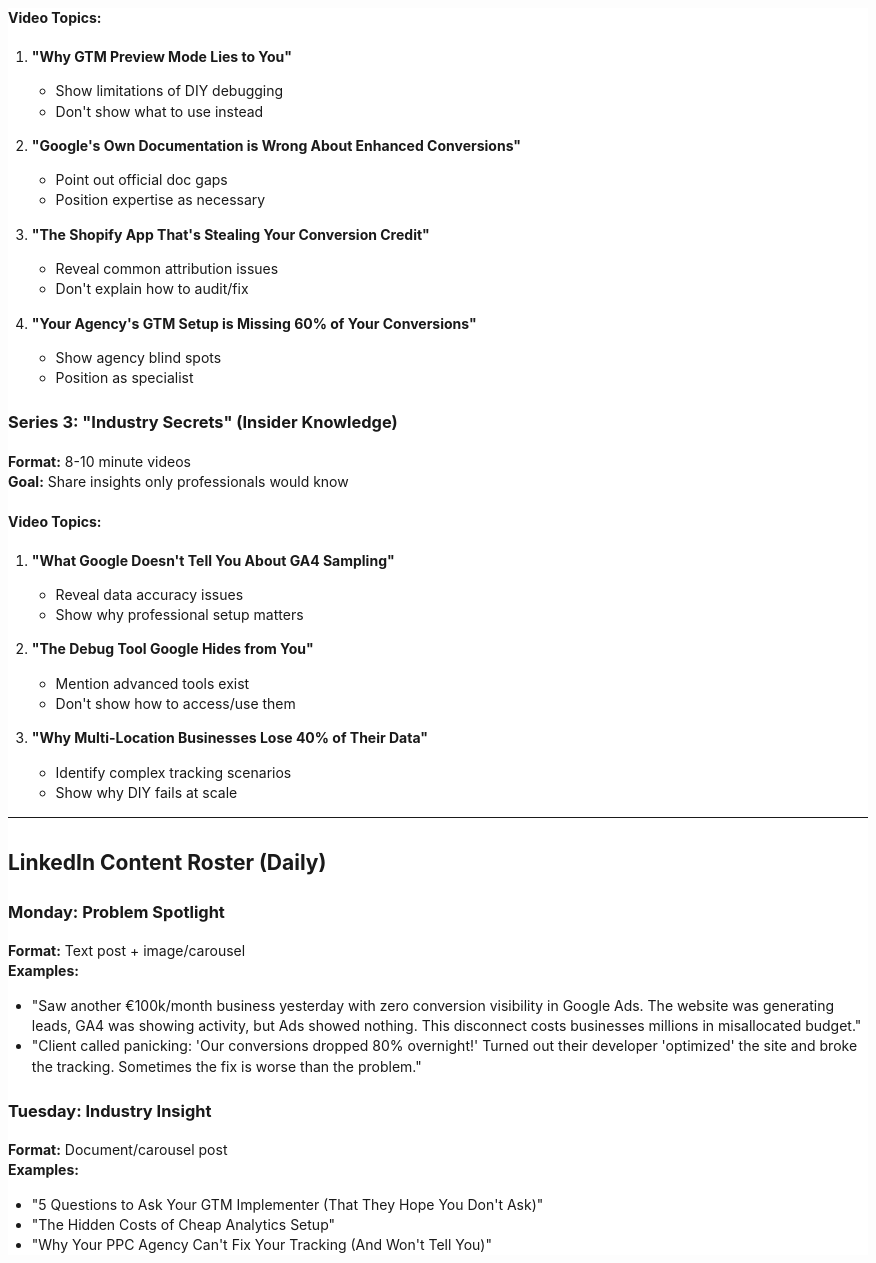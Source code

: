 #### Video Topics:
1. **"Why GTM Preview Mode Lies to You"**
   - Show limitations of DIY debugging
   - Don't show what to use instead

2. **"Google's Own Documentation is Wrong About Enhanced Conversions"**
   - Point out official doc gaps
   - Position expertise as necessary

3. **"The Shopify App That's Stealing Your Conversion Credit"**
   - Reveal common attribution issues
   - Don't explain how to audit/fix

4. **"Your Agency's GTM Setup is Missing 60% of Your Conversions"**
   - Show agency blind spots
   - Position as specialist

### **Series 3: "Industry Secrets" (Insider Knowledge)**
**Format:** 8-10 minute videos  
**Goal:** Share insights only professionals would know

#### Video Topics:
1. **"What Google Doesn't Tell You About GA4 Sampling"**
   - Reveal data accuracy issues
   - Show why professional setup matters

2. **"The Debug Tool Google Hides from You"**
   - Mention advanced tools exist
   - Don't show how to access/use them

3. **"Why Multi-Location Businesses Lose 40% of Their Data"**
   - Identify complex tracking scenarios
   - Show why DIY fails at scale

---

## LinkedIn Content Roster (Daily)

### **Monday: Problem Spotlight**
**Format:** Text post + image/carousel  
**Examples:**
- "Saw another €100k/month business yesterday with zero conversion visibility in Google Ads. The website was generating leads, GA4 was showing activity, but Ads showed nothing. This disconnect costs businesses millions in misallocated budget."
- "Client called panicking: 'Our conversions dropped 80% overnight!' Turned out their developer 'optimized' the site and broke the tracking. Sometimes the fix is worse than the problem."

### **Tuesday: Industry Insight**
**Format:** Document/carousel post  
**Examples:**
- "5 Questions to Ask Your GTM Implementer (That They Hope You Don't Ask)"
- "The Hidden Costs of Cheap Analytics Setup"
- "Why Your PPC Agency Can't Fix Your Tracking (And Won't Tell You)"
